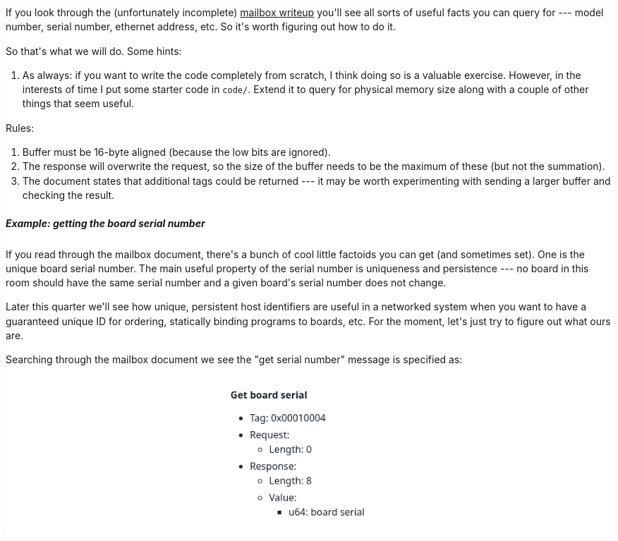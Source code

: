 If you look through the (unfortunately incomplete) [mailbox
writeup](https://github.com/raspberrypi/firmware/wiki/Mailbox-property-interface)
you'll see all sorts of useful facts you can query for --- model number,
serial number, ethernet address, etc.  So it's worth figuring out how
to do it.

So that's what we will do.  Some hints:

  1. As always: if you want to write the code completely from scratch,
     I think doing so is a valuable exercise.  However, in the interests
     of time I put some starter code in `code/`.  Extend it
     to query for physical memory size along with a couple of other
     things that seem useful.

Rules:
  1. Buffer must be 16-byte aligned (because the low bits are ignored).
  2. The response will overwrite the request, so the size of the buffer
     needs to be the maximum of these (but not the summation).
  3. The document states that additional tags could be returned --- it may
     be worth experimenting with sending a larger buffer and checking
     the result.

##### Example: getting the board serial number

If you read through the mailbox document, there's a bunch of cool little
factoids you can get (and sometimes set).  One is the unique board serial
number. The main useful property of the serial number is uniqueness and
persistence --- no board in this room should have the same serial number
and a given board's serial number does not change.

Later this quarter we'll see how unique, persistent host identifiers
are useful in a networked system when you want to have a guaranteed
unique ID for ordering, statically binding programs to boards, etc.
For the moment, let's just try to figure out what ours are.

Searching through the mailbox document we see the "get serial number"
message is specified as:

<p align="center">
  <img src="images/get-serial.png" width="250" />
</p>
